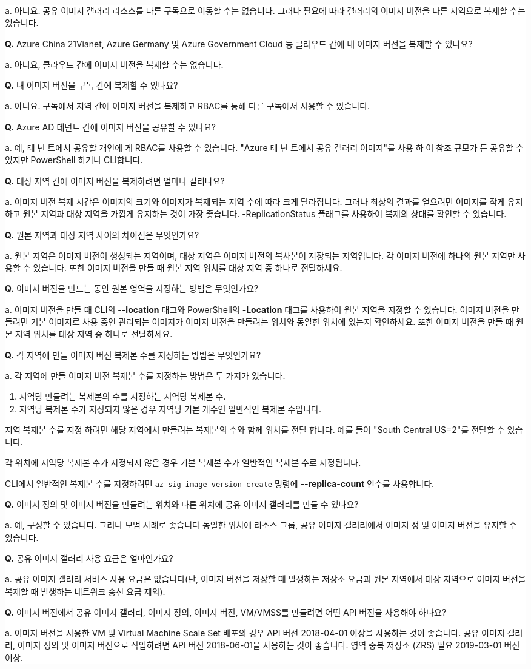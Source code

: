  a. 아니요. 공유 이미지 갤러리 리소스를 다른 구독으로 이동할 수는 없습니다. 그러나 필요에 따라 갤러리의 이미지 버전을 다른 지역으로 복제할 수는 있습니다.

**Q.** Azure China 21Vianet, Azure Germany 및 Azure Government Cloud 등 클라우드 간에 내 이미지 버전을 복제할 수 있나요? 

 a. 아니요, 클라우드 간에 이미지 버전을 복제할 수는 없습니다.

**Q.** 내 이미지 버전을 구독 간에 복제할 수 있나요? 

 a. 아니요. 구독에서 지역 간에 이미지 버전을 복제하고 RBAC를 통해 다른 구독에서 사용할 수 있습니다.

**Q.** Azure AD 테넌트 간에 이미지 버전을 공유할 수 있나요? 

 a. 예, 테 넌 트에서 공유할 개인에 게 RBAC를 사용할 수 있습니다. "Azure 테 넌 트에서 공유 갤러리 이미지"를 사용 하 여 참조 규모가 든 공유할 수 있지만 [PowerShell](../articles/virtual-machines/windows/share-images-across-tenants.md) 하거나 [CLI](../articles/virtual-machines/linux/share-images-across-tenants.md)합니다.


**Q.** 대상 지역 간에 이미지 버전을 복제하려면 얼마나 걸리나요?

 a. 이미지 버전 복제 시간은 이미지의 크기와 이미지가 복제되는 지역 수에 따라 크게 달라집니다. 그러나 최상의 결과를 얻으려면 이미지를 작게 유지하고 원본 지역과 대상 지역을 가깝게 유지하는 것이 가장 좋습니다. -ReplicationStatus 플래그를 사용하여 복제의 상태를 확인할 수 있습니다.


**Q.** 원본 지역과 대상 지역 사이의 차이점은 무엇인가요?

 a. 원본 지역은 이미지 버전이 생성되는 지역이며, 대상 지역은 이미지 버전의 복사본이 저장되는 지역입니다. 각 이미지 버전에 하나의 원본 지역만 사용할 수 있습니다. 또한 이미지 버전을 만들 때 원본 지역 위치를 대상 지역 중 하나로 전달하세요.  


**Q.** 이미지 버전을 만드는 동안 원본 영역을 지정하는 방법은 무엇인가요?

 a. 이미지 버전을 만들 때 CLI의 **--location** 태그와 PowerShell의 **-Location** 태그를 사용하여 원본 지역을 지정할 수 있습니다. 이미지 버전을 만들려면 기본 이미지로 사용 중인 관리되는 이미지가 이미지 버전을 만들려는 위치와 동일한 위치에 있는지 확인하세요. 또한 이미지 버전을 만들 때 원본 지역 위치를 대상 지역 중 하나로 전달하세요.  


**Q.** 각 지역에 만들 이미지 버전 복제본 수를 지정하는 방법은 무엇인가요?

 a. 각 지역에 만들 이미지 버전 복제본 수를 지정하는 방법은 두 가지가 있습니다.
 
1. 지역당 만들려는 복제본의 수를 지정하는 지역당 복제본 수. 
2. 지역당 복제본 수가 지정되지 않은 경우 지역당 기본 개수인 일반적인 복제본 수입니다. 

지역 복제본 수를 지정 하려면 해당 지역에서 만들려는 복제본의 수와 함께 위치를 전달 합니다. 예를 들어 "South Central US=2"를 전달할 수 있습니다. 

각 위치에 지역당 복제본 수가 지정되지 않은 경우 기본 복제본 수가 일반적인 복제본 수로 지정됩니다. 

CLI에서 일반적인 복제본 수를 지정하려면 `az sig image-version create` 명령에 **--replica-count** 인수를 사용합니다.


**Q.** 이미지 정의 및 이미지 버전을 만들려는 위치와 다른 위치에 공유 이미지 갤러리를 만들 수 있나요?

 a. 예, 구성할 수 있습니다. 그러나 모범 사례로 좋습니다 동일한 위치에 리소스 그룹, 공유 이미지 갤러리에서 이미지 정 및 이미지 버전을 유지할 수 있습니다.


**Q.** 공유 이미지 갤러리 사용 요금은 얼마인가요?

 a. 공유 이미지 갤러리 서비스 사용 요금은 없습니다(단, 이미지 버전을 저장할 때 발생하는 저장소 요금과 원본 지역에서 대상 지역으로 이미지 버전을 복제할 때 발생하는 네트워크 송신 요금 제외).

**Q.** 이미지 버전에서 공유 이미지 갤러리, 이미지 정의, 이미지 버전, VM/VMSS를 만들려면 어떤 API 버전을 사용해야 하나요?

 a. 이미지 버전을 사용한 VM 및 Virtual Machine Scale Set 배포의 경우 API 버전 2018-04-01 이상을 사용하는 것이 좋습니다. 공유 이미지 갤러리, 이미지 정의 및 이미지 버전으로 작업하려면 API 버전 2018-06-01을 사용하는 것이 좋습니다. 영역 중복 저장소 (ZRS) 필요 2019-03-01 버전 이상.

